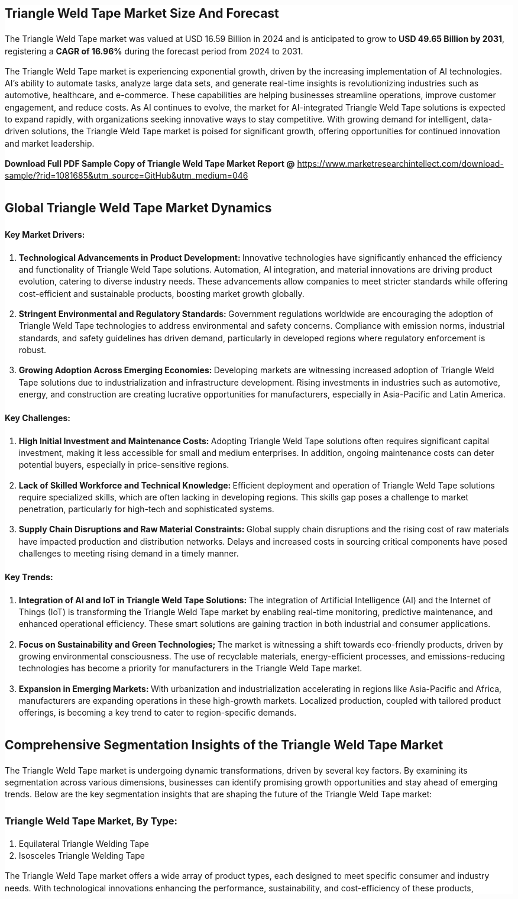 <h2>Triangle Weld Tape Market Size And Forecast</h2><p>The Triangle Weld Tape market was valued at USD 16.59 Billion in 2024 and is anticipated to grow to <strong>USD 49.65 Billion by 2031</strong>, registering a <strong>CAGR of 16.96%</strong> during the forecast period from 2024 to 2031.</p><p>The Triangle Weld Tape market is experiencing exponential growth, driven by the increasing implementation of AI technologies. AI’s ability to automate tasks, analyze large data sets, and generate real-time insights is revolutionizing industries such as automotive, healthcare, and e-commerce. These capabilities are helping businesses streamline operations, improve customer engagement, and reduce costs. As AI continues to evolve, the market for AI-integrated Triangle Weld Tape solutions is expected to expand rapidly, with organizations seeking innovative ways to stay competitive. With growing demand for intelligent, data-driven solutions, the Triangle Weld Tape market is poised for significant growth, offering opportunities for continued innovation and market leadership.</p><p><strong>Download Full PDF Sample Copy of Triangle Weld Tape Market Report @</strong>&nbsp;<a href="https://www.marketresearchintellect.com/download-sample/?rid=1081685&amp;utm_source=GitHub&amp;utm_medium=046">https://www.marketresearchintellect.com/download-sample/?rid=1081685&amp;utm_source=GitHub&amp;utm_medium=046</a></p><h2>Global Triangle Weld Tape Market Dynamics</h2><h4><strong>Key Market Drivers:</strong></h4><ol><li><p><strong>Technological Advancements in Product Development:&nbsp;</strong>Innovative technologies have significantly enhanced the efficiency and functionality of Triangle Weld Tape solutions. Automation, AI integration, and material innovations are driving product evolution, catering to diverse industry needs. These advancements allow companies to meet stricter standards while offering cost-efficient and sustainable products, boosting market growth globally.</p></li><li><p><strong>Stringent Environmental and Regulatory Standards:&nbsp;</strong>Government regulations worldwide are encouraging the adoption of Triangle Weld Tape technologies to address environmental and safety concerns. Compliance with emission norms, industrial standards, and safety guidelines has driven demand, particularly in developed regions where regulatory enforcement is robust.</p></li><li><p><strong>Growing Adoption Across Emerging Economies:&nbsp;</strong>Developing markets are witnessing increased adoption of Triangle Weld Tape solutions due to industrialization and infrastructure development. Rising investments in industries such as automotive, energy, and construction are creating lucrative opportunities for manufacturers, especially in Asia-Pacific and Latin America.</p></li></ol><h4><strong>Key Challenges:</strong></h4><ol><li><p><strong>High Initial Investment and Maintenance Costs:&nbsp;</strong>Adopting Triangle Weld Tape solutions often requires significant capital investment, making it less accessible for small and medium enterprises. In addition, ongoing maintenance costs can deter potential buyers, especially in price-sensitive regions.</p></li><li><p><strong>Lack of Skilled Workforce and Technical Knowledge:&nbsp;</strong>Efficient deployment and operation of Triangle Weld Tape solutions require specialized skills, which are often lacking in developing regions. This skills gap poses a challenge to market penetration, particularly for high-tech and sophisticated systems.</p></li><li><p><strong>Supply Chain Disruptions and Raw Material Constraints:&nbsp;</strong>Global supply chain disruptions and the rising cost of raw materials have impacted production and distribution networks. Delays and increased costs in sourcing critical components have posed challenges to meeting rising demand in a timely manner.</p></li></ol><h4><strong>Key Trends:</strong></h4><ol><li><p><strong>Integration of AI and IoT in Triangle Weld Tape Solutions:&nbsp;</strong>The integration of Artificial Intelligence (AI) and the Internet of Things (IoT) is transforming the Triangle Weld Tape market by enabling real-time monitoring, predictive maintenance, and enhanced operational efficiency. These smart solutions are gaining traction in both industrial and consumer applications.</p></li><li><p><strong>Focus on Sustainability and Green Technologies;&nbsp;</strong>The market is witnessing a shift towards eco-friendly products, driven by growing environmental consciousness. The use of recyclable materials, energy-efficient processes, and emissions-reducing technologies has become a priority for manufacturers in the Triangle Weld Tape market.</p></li><li><p><strong>Expansion in Emerging Markets:&nbsp;</strong>With urbanization and industrialization accelerating in regions like Asia-Pacific and Africa, manufacturers are expanding operations in these high-growth markets. Localized production, coupled with tailored product offerings, is becoming a key trend to cater to region-specific demands.</p></li></ol><div class="article-main__content" data-test-id="publishing-text-block"><h2>Comprehensive Segmentation Insights of the Triangle Weld Tape Market</h2><p>The Triangle Weld Tape market is undergoing dynamic transformations, driven by several key factors. By examining its segmentation across various dimensions, businesses can identify promising growth opportunities and stay ahead of emerging trends. Below are the key segmentation insights that are shaping the future of the Triangle Weld Tape market:</p><h3><strong>Triangle Weld Tape Market, By Type:<br /></strong></h3><ol><li>Equilateral Triangle Welding Tape<li> Isosceles Triangle Welding Tape</li></ol><p>The Triangle Weld Tape market offers a wide array of product types, each designed to meet specific consumer and industry needs. With technological innovations enhancing the performance, sustainability, and cost-efficiency of these products,